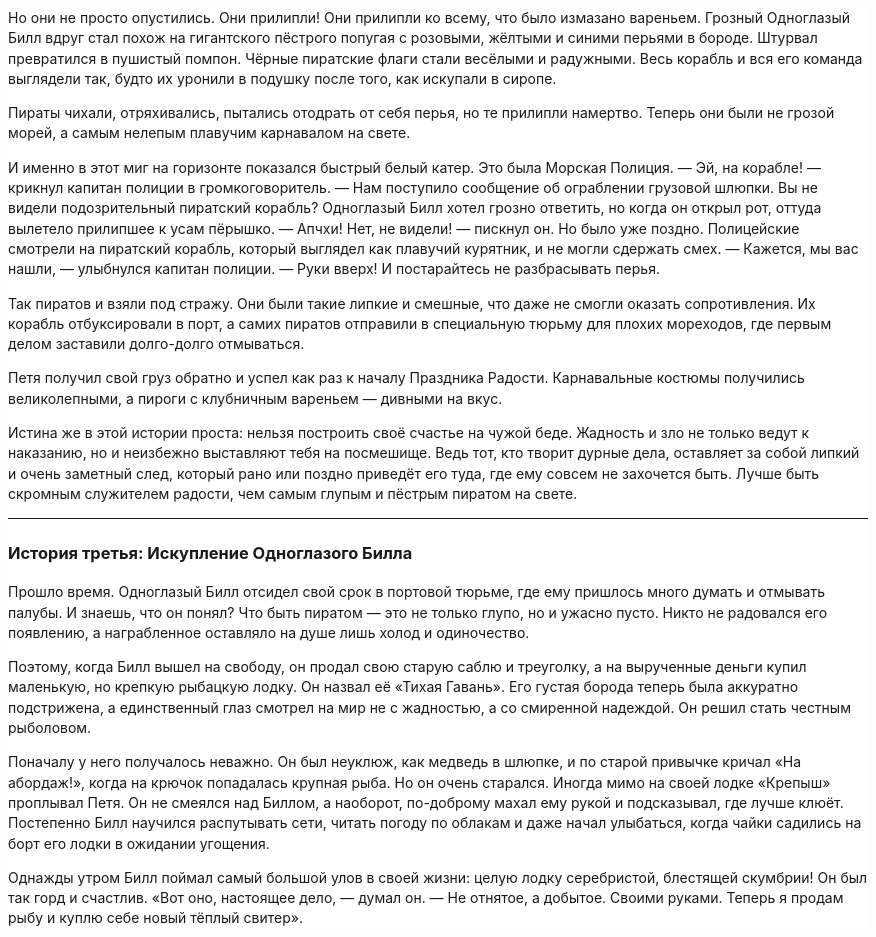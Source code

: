 Но они не просто опустились. Они прилипли! Они прилипли ко всему, что было измазано вареньем. Грозный Одноглазый Билл вдруг стал похож на гигантского пёстрого попугая с розовыми, жёлтыми и синими перьями в бороде. Штурвал превратился в пушистый помпон. Чёрные пиратские флаги стали весёлыми и радужными. Весь корабль и вся его команда выглядели так, будто их уронили в подушку после того, как искупали в сиропе.

Пираты чихали, отряхивались, пытались отодрать от себя перья, но те прилипли намертво. Теперь они были не грозой морей, а самым нелепым плавучим карнавалом на свете.

И именно в этот миг на горизонте показался быстрый белый катер. Это была Морская Полиция.
— Эй, на корабле! — крикнул капитан полиции в громкоговоритель. — Нам поступило сообщение об ограблении грузовой шлюпки. Вы не видели подозрительный пиратский корабль?
Одноглазый Билл хотел грозно ответить, но когда он открыл рот, оттуда вылетело прилипшее к усам пёрышко.
— Апчхи! Нет, не видели! — пискнул он.
Но было уже поздно. Полицейские смотрели на пиратский корабль, который выглядел как плавучий курятник, и не могли сдержать смех.
— Кажется, мы вас нашли, — улыбнулся капитан полиции. — Руки вверх! И постарайтесь не разбрасывать перья.

Так пиратов и взяли под стражу. Они были такие липкие и смешные, что даже не смогли оказать сопротивления. Их корабль отбуксировали в порт, а самих пиратов отправили в специальную тюрьму для плохих мореходов, где первым делом заставили долго-долго отмываться.

Петя получил свой груз обратно и успел как раз к началу Праздника Радости. Карнавальные костюмы получились великолепными, а пироги с клубничным вареньем — дивными на вкус.

Истина же в этой истории проста: нельзя построить своё счастье на чужой беде. Жадность и зло не только ведут к наказанию, но и неизбежно выставляют тебя на посмешище. Ведь тот, кто творит дурные дела, оставляет за собой липкий и очень заметный след, который рано или поздно приведёт его туда, где ему совсем не захочется быть. Лучше быть скромным служителем радости, чем самым глупым и пёстрым пиратом на свете.

---

### История третья: Искупление Одноглазого Билла

Прошло время. Одноглазый Билл отсидел свой срок в портовой тюрьме, где ему пришлось много думать и отмывать палубы. И знаешь, что он понял? Что быть пиратом — это не только глупо, но и ужасно пусто. Никто не радовался его появлению, а награбленное оставляло на душе лишь холод и одиночество.

Поэтому, когда Билл вышел на свободу, он продал свою старую саблю и треуголку, а на вырученные деньги купил маленькую, но крепкую рыбацкую лодку. Он назвал её «Тихая Гавань». Его густая борода теперь была аккуратно подстрижена, а единственный глаз смотрел на мир не с жадностью, а со смиренной надеждой. Он решил стать честным рыболовом.

Поначалу у него получалось неважно. Он был неуклюж, как медведь в шлюпке, и по старой привычке кричал «На абордаж!», когда на крючок попадалась крупная рыба. Но он очень старался. Иногда мимо на своей лодке «Крепыш» проплывал Петя. Он не смеялся над Биллом, а наоборот, по-доброму махал ему рукой и подсказывал, где лучше клюёт. Постепенно Билл научился распутывать сети, читать погоду по облакам и даже начал улыбаться, когда чайки садились на борт его лодки в ожидании угощения.

Однажды утром Билл поймал самый большой улов в своей жизни: целую лодку серебристой, блестящей скумбрии! Он был так горд и счастлив. «Вот оно, настоящее дело, — думал он. — Не отнятое, а добытое. Своими руками. Теперь я продам рыбу и куплю себе новый тёплый свитер».
